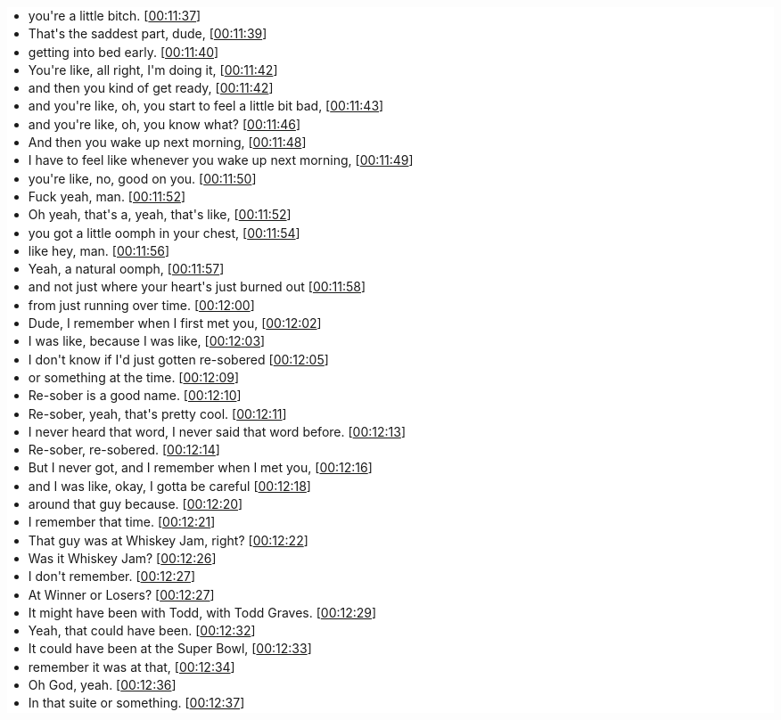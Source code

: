 *  you're a little bitch. [[00:11:37](https://www.youtube.com/watch?v=QnOrhJ4kgMg&t=697.62s)]
*  That's the saddest part, dude, [[00:11:39](https://www.youtube.com/watch?v=QnOrhJ4kgMg&t=699.34s)]
*  getting into bed early. [[00:11:40](https://www.youtube.com/watch?v=QnOrhJ4kgMg&t=700.82s)]
*  You're like, all right, I'm doing it, [[00:11:42](https://www.youtube.com/watch?v=QnOrhJ4kgMg&t=702.0600000000001s)]
*  and then you kind of get ready, [[00:11:42](https://www.youtube.com/watch?v=QnOrhJ4kgMg&t=702.9s)]
*  and you're like, oh, you start to feel a little bit bad, [[00:11:43](https://www.youtube.com/watch?v=QnOrhJ4kgMg&t=703.98s)]
*  and you're like, oh, you know what? [[00:11:46](https://www.youtube.com/watch?v=QnOrhJ4kgMg&t=706.22s)]
*  And then you wake up next morning, [[00:11:48](https://www.youtube.com/watch?v=QnOrhJ4kgMg&t=708.46s)]
*  I have to feel like whenever you wake up next morning, [[00:11:49](https://www.youtube.com/watch?v=QnOrhJ4kgMg&t=709.3000000000001s)]
*  you're like, no, good on you. [[00:11:50](https://www.youtube.com/watch?v=QnOrhJ4kgMg&t=710.1400000000001s)]
*  Fuck yeah, man. [[00:11:52](https://www.youtube.com/watch?v=QnOrhJ4kgMg&t=712.1400000000001s)]
*  Oh yeah, that's a, yeah, that's like, [[00:11:52](https://www.youtube.com/watch?v=QnOrhJ4kgMg&t=712.98s)]
*  you got a little oomph in your chest, [[00:11:54](https://www.youtube.com/watch?v=QnOrhJ4kgMg&t=714.86s)]
*  like hey, man. [[00:11:56](https://www.youtube.com/watch?v=QnOrhJ4kgMg&t=716.46s)]
*  Yeah, a natural oomph, [[00:11:57](https://www.youtube.com/watch?v=QnOrhJ4kgMg&t=717.3000000000001s)]
*  and not just where your heart's just burned out [[00:11:58](https://www.youtube.com/watch?v=QnOrhJ4kgMg&t=718.58s)]
*  from just running over time. [[00:12:00](https://www.youtube.com/watch?v=QnOrhJ4kgMg&t=720.3000000000001s)]
*  Dude, I remember when I first met you, [[00:12:02](https://www.youtube.com/watch?v=QnOrhJ4kgMg&t=722.58s)]
*  I was like, because I was like, [[00:12:03](https://www.youtube.com/watch?v=QnOrhJ4kgMg&t=723.82s)]
*  I don't know if I'd just gotten re-sobered [[00:12:05](https://www.youtube.com/watch?v=QnOrhJ4kgMg&t=725.82s)]
*  or something at the time. [[00:12:09](https://www.youtube.com/watch?v=QnOrhJ4kgMg&t=729.2600000000001s)]
*  Re-sober is a good name. [[00:12:10](https://www.youtube.com/watch?v=QnOrhJ4kgMg&t=730.3000000000001s)]
*  Re-sober, yeah, that's pretty cool. [[00:12:11](https://www.youtube.com/watch?v=QnOrhJ4kgMg&t=731.6600000000001s)]
*  I never heard that word, I never said that word before. [[00:12:13](https://www.youtube.com/watch?v=QnOrhJ4kgMg&t=733.0600000000001s)]
*  Re-sober, re-sobered. [[00:12:14](https://www.youtube.com/watch?v=QnOrhJ4kgMg&t=734.82s)]
*  But I never got, and I remember when I met you, [[00:12:16](https://www.youtube.com/watch?v=QnOrhJ4kgMg&t=736.62s)]
*  and I was like, okay, I gotta be careful [[00:12:18](https://www.youtube.com/watch?v=QnOrhJ4kgMg&t=738.5s)]
*  around that guy because. [[00:12:20](https://www.youtube.com/watch?v=QnOrhJ4kgMg&t=740.22s)]
*  I remember that time. [[00:12:21](https://www.youtube.com/watch?v=QnOrhJ4kgMg&t=741.54s)]
*  That guy was at Whiskey Jam, right? [[00:12:22](https://www.youtube.com/watch?v=QnOrhJ4kgMg&t=742.38s)]
*  Was it Whiskey Jam? [[00:12:26](https://www.youtube.com/watch?v=QnOrhJ4kgMg&t=746.22s)]
*  I don't remember. [[00:12:27](https://www.youtube.com/watch?v=QnOrhJ4kgMg&t=747.0600000000001s)]
*  At Winner or Losers? [[00:12:27](https://www.youtube.com/watch?v=QnOrhJ4kgMg&t=747.9s)]
*  It might have been with Todd, with Todd Graves. [[00:12:29](https://www.youtube.com/watch?v=QnOrhJ4kgMg&t=749.34s)]
*  Yeah, that could have been. [[00:12:32](https://www.youtube.com/watch?v=QnOrhJ4kgMg&t=752.94s)]
*  It could have been at the Super Bowl, [[00:12:33](https://www.youtube.com/watch?v=QnOrhJ4kgMg&t=753.78s)]
*  remember it was at that, [[00:12:34](https://www.youtube.com/watch?v=QnOrhJ4kgMg&t=754.62s)]
*  Oh God, yeah. [[00:12:36](https://www.youtube.com/watch?v=QnOrhJ4kgMg&t=756.5s)]
*  In that suite or something. [[00:12:37](https://www.youtube.com/watch?v=QnOrhJ4kgMg&t=757.9s)]